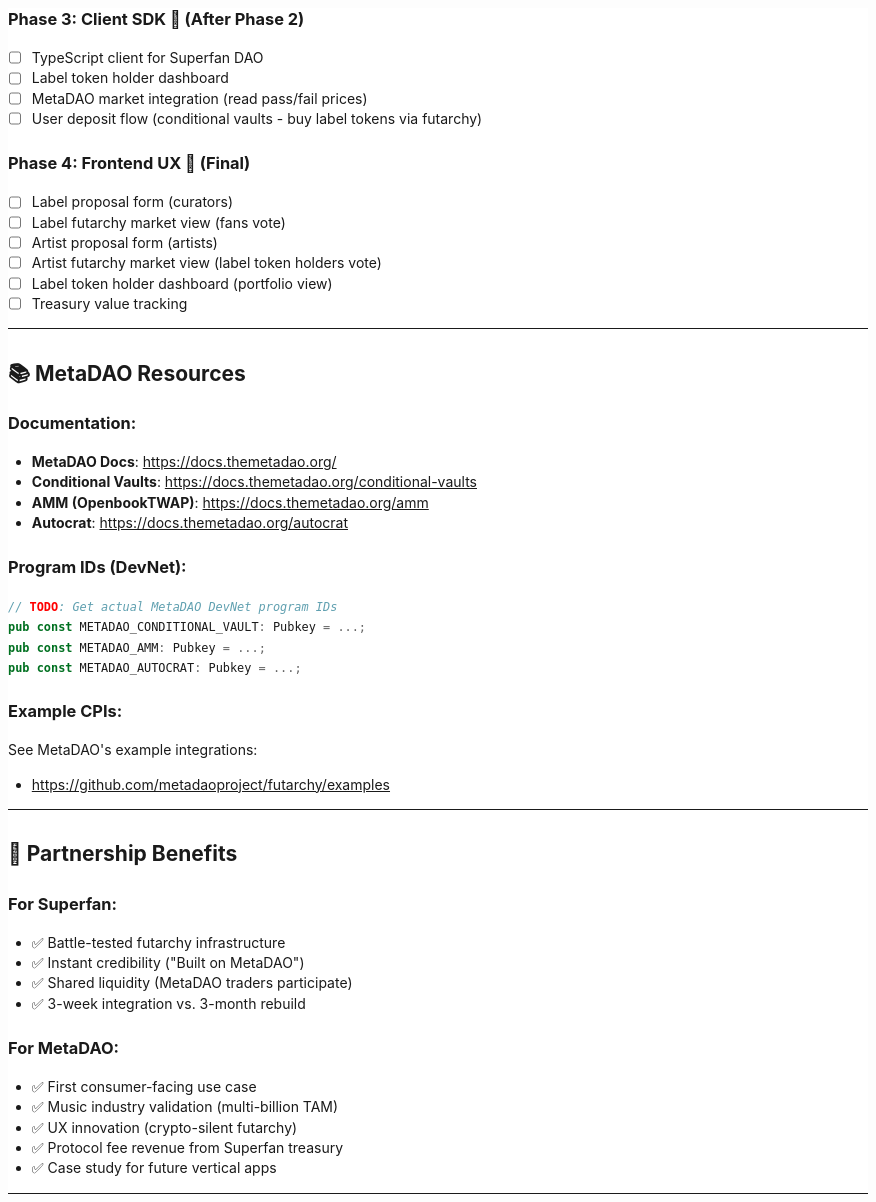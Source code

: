 ### **Phase 3: Client SDK** 📝 (After Phase 2)
- [ ] TypeScript client for Superfan DAO
- [ ] Label token holder dashboard
- [ ] MetaDAO market integration (read pass/fail prices)
- [ ] User deposit flow (conditional vaults - buy label tokens via futarchy)

### **Phase 4: Frontend UX** 🎨 (Final)
- [ ] Label proposal form (curators)
- [ ] Label futarchy market view (fans vote)
- [ ] Artist proposal form (artists)
- [ ] Artist futarchy market view (label token holders vote)
- [ ] Label token holder dashboard (portfolio view)
- [ ] Treasury value tracking

---

## 📚 MetaDAO Resources

### **Documentation:**
- **MetaDAO Docs**: https://docs.themetadao.org/
- **Conditional Vaults**: https://docs.themetadao.org/conditional-vaults
- **AMM (OpenbookTWAP)**: https://docs.themetadao.org/amm
- **Autocrat**: https://docs.themetadao.org/autocrat

### **Program IDs (DevNet):**
```rust
// TODO: Get actual MetaDAO DevNet program IDs
pub const METADAO_CONDITIONAL_VAULT: Pubkey = ...;
pub const METADAO_AMM: Pubkey = ...;
pub const METADAO_AUTOCRAT: Pubkey = ...;
```

### **Example CPIs:**
See MetaDAO's example integrations:
- https://github.com/metadaoproject/futarchy/examples

---

## 🤝 Partnership Benefits

### **For Superfan:**
- ✅ Battle-tested futarchy infrastructure
- ✅ Instant credibility ("Built on MetaDAO")
- ✅ Shared liquidity (MetaDAO traders participate)
- ✅ 3-week integration vs. 3-month rebuild

### **For MetaDAO:**
- ✅ First consumer-facing use case
- ✅ Music industry validation (multi-billion TAM)
- ✅ UX innovation (crypto-silent futarchy)
- ✅ Protocol fee revenue from Superfan treasury
- ✅ Case study for future vertical apps

---